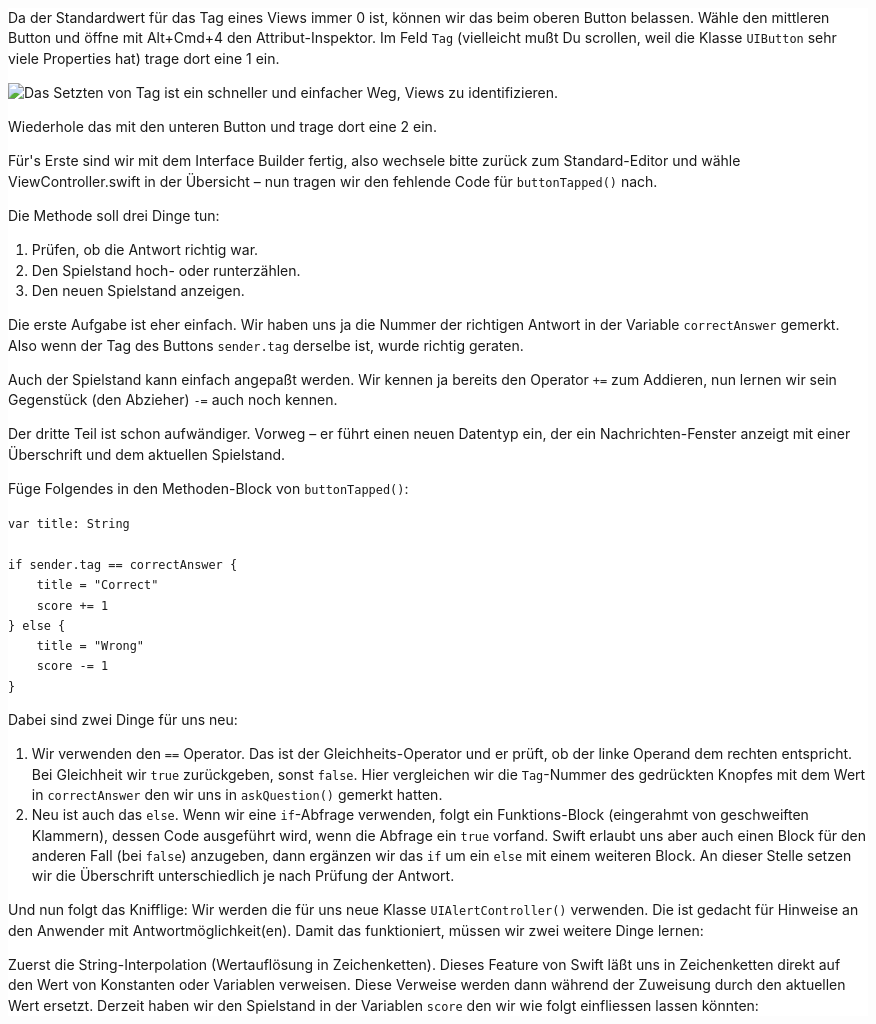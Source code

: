 Da der Standardwert für das Tag eines Views immer 0 ist, können wir das beim oberen Button belassen. Wähle den mittleren Button und öffne mit Alt+Cmd+4 den Attribut-Inspektor. Im Feld `Tag` (vielleicht mußt Du scrollen, weil die Klasse `UIButton` sehr viele Properties hat) trage dort eine 1 ein.

![Das Setzten von `Tag` ist ein schneller und einfacher Weg, Views zu identifizieren.](2-14.png)

Wiederhole das mit den unteren Button und trage dort eine 2 ein.

Für's Erste sind wir mit dem Interface Builder fertig, also wechsele bitte zurück zum Standard-Editor und wähle ViewController.swift in der Übersicht – nun tragen wir den fehlende Code für `buttonTapped()` nach.

Die Methode soll drei Dinge tun:

1. Prüfen, ob die Antwort richtig war.
2. Den Spielstand hoch- oder runterzählen.
3. Den neuen Spielstand anzeigen.

Die erste Aufgabe ist eher einfach. Wir haben uns ja die Nummer der richtigen Antwort in der Variable `correctAnswer` gemerkt. Also wenn der Tag des Buttons `sender.tag` derselbe ist, wurde richtig geraten.

Auch der Spielstand kann einfach angepaßt werden. Wir kennen ja bereits den Operator `+=` zum Addieren, nun lernen wir sein Gegenstück (den Abzieher) `-=` auch noch kennen.

Der dritte Teil ist schon aufwändiger. Vorweg – er führt einen neuen Datentyp ein, der ein Nachrichten-Fenster anzeigt mit einer Überschrift und dem aktuellen Spielstand.

Füge Folgendes in den Methoden-Block von `buttonTapped()`:

    var title: String

    if sender.tag == correctAnswer {
        title = "Correct"
        score += 1
    } else {
        title = "Wrong"
        score -= 1
    }

Dabei sind zwei Dinge für uns neu:

1. Wir verwenden den `==` Operator. Das ist der Gleichheits-Operator und er prüft, ob der linke Operand dem rechten entspricht. Bei Gleichheit wir `true` zurückgeben, sonst `false`. Hier vergleichen wir die `Tag`-Nummer des gedrückten Knopfes mit dem Wert in `correctAnswer` den wir uns in `askQuestion()` gemerkt hatten.
2. Neu ist auch das `else`. Wenn wir eine `if`-Abfrage verwenden, folgt ein Funktions-Block (eingerahmt von geschweiften Klammern), dessen Code ausgeführt wird, wenn die Abfrage ein `true` vorfand. Swift erlaubt uns aber auch einen Block für den anderen Fall (bei `false`) anzugeben, dann ergänzen wir das `if` um ein `else` mit einem weiteren Block. An dieser Stelle setzen wir die Überschrift unterschiedlich je nach Prüfung der Antwort.

Und nun folgt das Knifflige: Wir werden die für uns neue Klasse `UIAlertController()` verwenden. Die ist gedacht für Hinweise an den Anwender mit Antwortmöglichkeit(en). Damit das funktioniert, müssen wir zwei weitere Dinge lernen:

Zuerst die String-Interpolation (Wertauflösung in Zeichenketten). Dieses Feature von Swift läßt uns in Zeichenketten direkt auf den Wert von Konstanten oder Variablen verweisen. Diese Verweise werden dann während der Zuweisung durch den aktuellen Wert ersetzt. Derzeit haben wir den Spielstand in der Variablen `score` den wir wie folgt einfliessen lassen könnten: 
